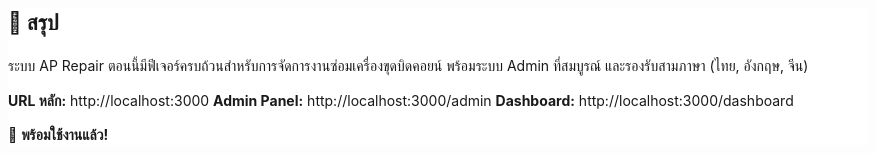 
## **🎉 สรุป**

ระบบ AP Repair ตอนนี้มีฟีเจอร์ครบถ้วนสำหรับการจัดการงานซ่อมเครื่องขุดบิดคอยน์ พร้อมระบบ Admin ที่สมบูรณ์ และรองรับสามภาษา (ไทย, อังกฤษ, จีน)

**URL หลัก:** http://localhost:3000
**Admin Panel:** http://localhost:3000/admin
**Dashboard:** http://localhost:3000/dashboard

🚀 **พร้อมใช้งานแล้ว!**
